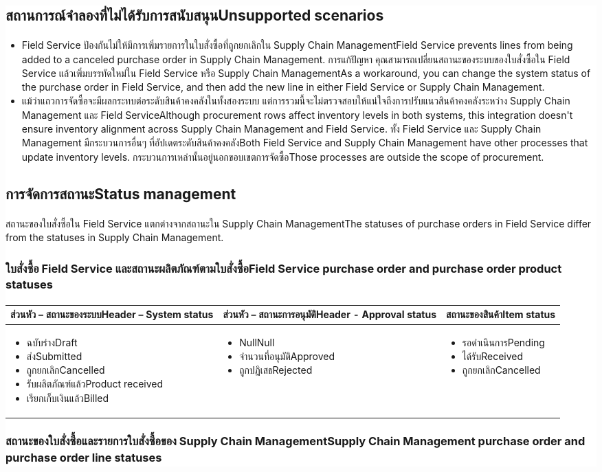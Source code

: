 ## <a name="unsupported-scenarios"></a><span data-ttu-id="40b8f-207">สถานการณ์จำลองที่ไม่ได้รับการสนับสนุน</span><span class="sxs-lookup"><span data-stu-id="40b8f-207">Unsupported scenarios</span></span>

- <span data-ttu-id="40b8f-208">Field Service ป้องกันไม่ให้มีการเพิ่มรายการในใบสั่งซื้อที่ถูกยกเลิกใน Supply Chain Management</span><span class="sxs-lookup"><span data-stu-id="40b8f-208">Field Service prevents lines from being added to a canceled purchase order in Supply Chain Management.</span></span> <span data-ttu-id="40b8f-209">การแก้ปัญหา คุณสามารถเปลี่ยนสถานะของระบบของใบสั่งซื้อใน Field Service แล้วเพิ่มบรรทัดใหม่ใน Field Service หรือ Supply Chain Management</span><span class="sxs-lookup"><span data-stu-id="40b8f-209">As a workaround, you can change the system status of the purchase order in Field Service, and then add the new line in either Field Service or Supply Chain Management.</span></span>
- <span data-ttu-id="40b8f-210">แม้ว่าแถวการจัดซื้อจะมีผลกระทบต่อระดับสินค้าคงคลังในทั้งสองระบบ แต่การรวมนี้จะไม่ตรวจสอบให้แน่ใจถึงการปรับแนวสินค้าคงคลังระหว่าง Supply Chain Management และ Field Service</span><span class="sxs-lookup"><span data-stu-id="40b8f-210">Although procurement rows affect inventory levels in both systems, this integration doesn't ensure inventory alignment across Supply Chain Management and Field Service.</span></span> <span data-ttu-id="40b8f-211">ทั้ง Field Service และ Supply Chain Management มีกระบวนการอื่นๆ ที่อัปเดตระดับสินค้าคงคลัง</span><span class="sxs-lookup"><span data-stu-id="40b8f-211">Both Field Service and Supply Chain Management have other processes that update inventory levels.</span></span> <span data-ttu-id="40b8f-212">กระบวนการเหล่านั้นอยู่นอกขอบเขตการจัดซื้อ</span><span class="sxs-lookup"><span data-stu-id="40b8f-212">Those processes are outside the scope of procurement.</span></span>

## <a name="status-management"></a><span data-ttu-id="40b8f-213">การจัดการสถานะ</span><span class="sxs-lookup"><span data-stu-id="40b8f-213">Status management</span></span>

<span data-ttu-id="40b8f-214">สถานะของใบสั่งซื้อใน Field Service แตกต่างจากสถานะใน Supply Chain Management</span><span class="sxs-lookup"><span data-stu-id="40b8f-214">The statuses of purchase orders in Field Service differ from the statuses in Supply Chain Management.</span></span>

### <a name="field-service-purchase-order-and-purchase-order-product-statuses"></a><span data-ttu-id="40b8f-215">ใบสั่งซื้อ Field Service และสถานะผลิตภัณฑ์ตามใบสั่งซื้อ</span><span class="sxs-lookup"><span data-stu-id="40b8f-215">Field Service purchase order and purchase order product statuses</span></span>

| <span data-ttu-id="40b8f-216">ส่วนหัว – สถานะของระบบ</span><span class="sxs-lookup"><span data-stu-id="40b8f-216">Header – System status</span></span> | <span data-ttu-id="40b8f-217">ส่วนหัว – สถานะการอนุมัติ</span><span class="sxs-lookup"><span data-stu-id="40b8f-217">Header - Approval status</span></span> | <span data-ttu-id="40b8f-218">สถานะของสินค้า</span><span class="sxs-lookup"><span data-stu-id="40b8f-218">Item status</span></span> |
|---|---|---|
| <ul><li><span data-ttu-id="40b8f-219">ฉบับร่าง</span><span class="sxs-lookup"><span data-stu-id="40b8f-219">Draft</span></span></li><li><span data-ttu-id="40b8f-220">ส่ง</span><span class="sxs-lookup"><span data-stu-id="40b8f-220">Submitted</span></span></li><li><span data-ttu-id="40b8f-221">ถูกยกเลิก</span><span class="sxs-lookup"><span data-stu-id="40b8f-221">Cancelled</span></span></li><li><span data-ttu-id="40b8f-222">รับผลิตภัณฑ์แล้ว</span><span class="sxs-lookup"><span data-stu-id="40b8f-222">Product received</span></span></li><li><span data-ttu-id="40b8f-223">เรียกเก็บเงินแล้ว</span><span class="sxs-lookup"><span data-stu-id="40b8f-223">Billed</span></span></li></ul> | <ul><li><span data-ttu-id="40b8f-224">Null</span><span class="sxs-lookup"><span data-stu-id="40b8f-224">Null</span></span></li><li><span data-ttu-id="40b8f-225">จำนวนที่อนุมัติ</span><span class="sxs-lookup"><span data-stu-id="40b8f-225">Approved</span></span></li><li><span data-ttu-id="40b8f-226">ถูกปฏิเสธ</span><span class="sxs-lookup"><span data-stu-id="40b8f-226">Rejected</span></span></li></ul> | <ul><li><span data-ttu-id="40b8f-227">รอดำเนินการ</span><span class="sxs-lookup"><span data-stu-id="40b8f-227">Pending</span></span></li><li><span data-ttu-id="40b8f-228">ได้รับ</span><span class="sxs-lookup"><span data-stu-id="40b8f-228">Received</span></span></li><li><span data-ttu-id="40b8f-229">ถูกยกเลิก</span><span class="sxs-lookup"><span data-stu-id="40b8f-229">Cancelled</span></span></li></ul> |

### <a name="supply-chain-management-purchase-order-and-purchase-order-line-statuses"></a><span data-ttu-id="40b8f-230">สถานะของใบสั่งซื้อและรายการใบสั่งซื้อของ Supply Chain Management</span><span class="sxs-lookup"><span data-stu-id="40b8f-230">Supply Chain Management purchase order and purchase order line statuses</span></span>
